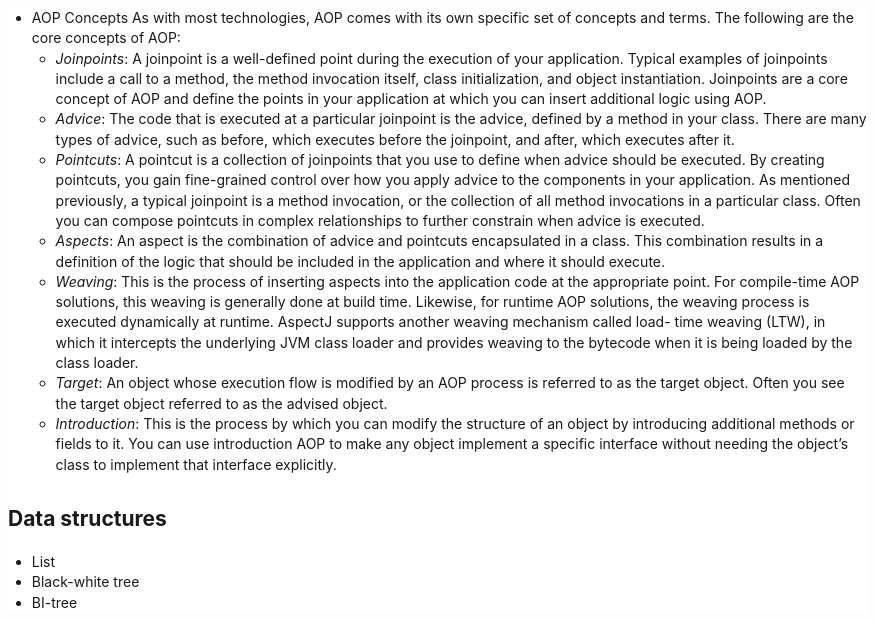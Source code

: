 * AOP Concepts As with most technologies, AOP comes with its own specific set of concepts and terms. The following are
  the core concepts of AOP:
    * *Joinpoints*: A joinpoint is a well-defined point during the execution of your application. Typical examples of
      joinpoints include a call to a method, the method invocation itself, class initialization, and object
      instantiation. Joinpoints are a core concept of AOP and define the points in your application at which you can
      insert additional logic using AOP.
    * *Advice*: The code that is executed at a particular joinpoint is the advice, defined by a method in your class.
      There are many types of advice, such as before, which executes before the joinpoint, and after, which executes
      after it.
    * *Pointcuts*: A pointcut is a collection of joinpoints that you use to define when advice should be executed. By
      creating pointcuts, you gain fine-grained control over how you apply advice to the components in your application.
      As mentioned previously, a typical joinpoint is a method invocation, or the collection of all method invocations
      in a particular class. Often you can compose pointcuts in complex relationships to further constrain when advice
      is executed.
    * *Aspects*: An aspect is the combination of advice and pointcuts encapsulated in a class. This combination results
      in a definition of the logic that should be included in the application and where it should execute.
    * *Weaving*: This is the process of inserting aspects into the application code at the appropriate point. For
      compile-time AOP solutions, this weaving is generally done at build time. Likewise, for runtime AOP solutions, the
      weaving process is executed dynamically at runtime. AspectJ supports another weaving mechanism called load- time
      weaving (LTW), in which it intercepts the underlying JVM class loader and provides weaving to the bytecode when it
      is being loaded by the class loader.
    * *Target*: An object whose execution flow is modified by an AOP process is referred to as the target object. Often
      you see the target object referred to as the advised object.
    * *Introduction*: This is the process by which you can modify the structure of an object by introducing additional
      methods or fields to it. You can use introduction AOP to make any object implement a specific interface without
      needing the object’s class to implement that interface explicitly.

## Data structures

* List
* Black-white tree
* BI-tree
